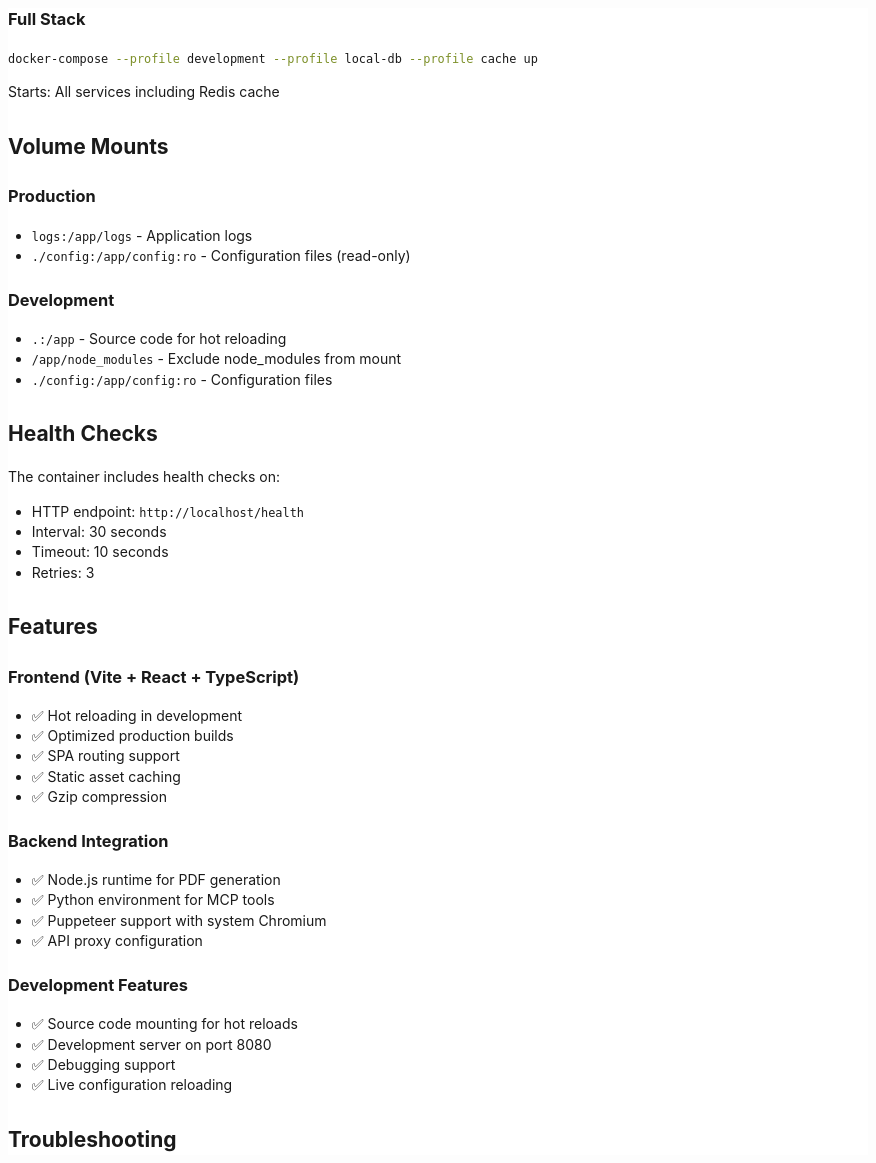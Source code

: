 ### Full Stack
```bash
docker-compose --profile development --profile local-db --profile cache up
```
Starts: All services including Redis cache

## Volume Mounts

### Production
- `logs:/app/logs` - Application logs
- `./config:/app/config:ro` - Configuration files (read-only)

### Development
- `.:/app` - Source code for hot reloading
- `/app/node_modules` - Exclude node_modules from mount
- `./config:/app/config:ro` - Configuration files

## Health Checks

The container includes health checks on:
- HTTP endpoint: `http://localhost/health`
- Interval: 30 seconds
- Timeout: 10 seconds
- Retries: 3

## Features

### Frontend (Vite + React + TypeScript)
- ✅ Hot reloading in development
- ✅ Optimized production builds
- ✅ SPA routing support
- ✅ Static asset caching
- ✅ Gzip compression

### Backend Integration
- ✅ Node.js runtime for PDF generation
- ✅ Python environment for MCP tools
- ✅ Puppeteer support with system Chromium
- ✅ API proxy configuration

### Development Features
- ✅ Source code mounting for hot reloads
- ✅ Development server on port 8080
- ✅ Debugging support
- ✅ Live configuration reloading

## Troubleshooting
